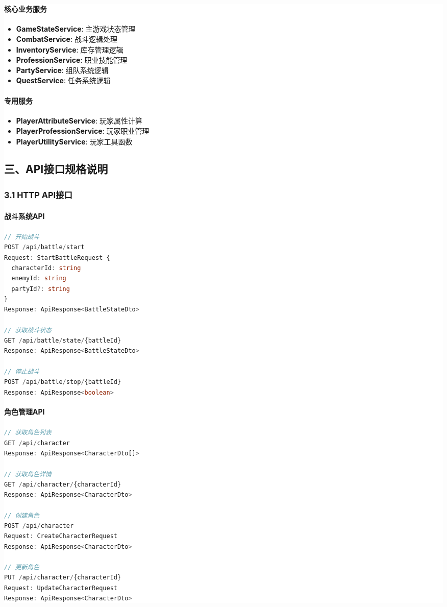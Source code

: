 #### 核心业务服务
- **GameStateService**: 主游戏状态管理
- **CombatService**: 战斗逻辑处理
- **InventoryService**: 库存管理逻辑
- **ProfessionService**: 职业技能管理
- **PartyService**: 组队系统逻辑
- **QuestService**: 任务系统逻辑

#### 专用服务
- **PlayerAttributeService**: 玩家属性计算
- **PlayerProfessionService**: 玩家职业管理
- **PlayerUtilityService**: 玩家工具函数

## 三、API接口规格说明

### 3.1 HTTP API接口

#### 战斗系统API
```typescript
// 开始战斗
POST /api/battle/start
Request: StartBattleRequest {
  characterId: string
  enemyId: string
  partyId?: string
}
Response: ApiResponse<BattleStateDto>

// 获取战斗状态
GET /api/battle/state/{battleId}
Response: ApiResponse<BattleStateDto>

// 停止战斗
POST /api/battle/stop/{battleId}
Response: ApiResponse<boolean>
```

#### 角色管理API
```typescript
// 获取角色列表
GET /api/character
Response: ApiResponse<CharacterDto[]>

// 获取角色详情
GET /api/character/{characterId}
Response: ApiResponse<CharacterDto>

// 创建角色
POST /api/character
Request: CreateCharacterRequest
Response: ApiResponse<CharacterDto>

// 更新角色
PUT /api/character/{characterId}
Request: UpdateCharacterRequest
Response: ApiResponse<CharacterDto>
```
